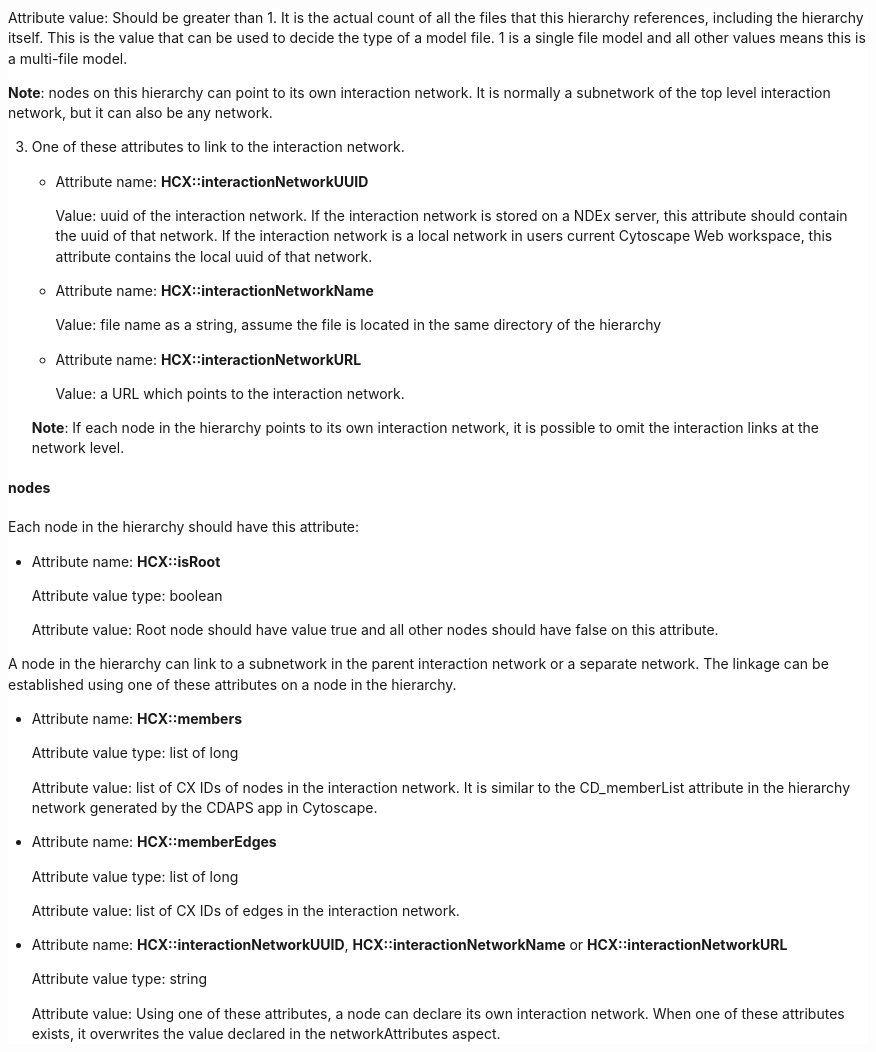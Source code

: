    Attribute value: Should be greater than 1. It is the actual count of all the files that this hierarchy references, including the hierarchy itself. This is the value that can be used to decide the type of a model file. 1 is a single file model and all other values means this is a multi-file model.

   **Note**: nodes on this hierarchy can point to its own interaction network. It is normally a subnetwork of the top level interaction network, but it can also be any network.

3. One of these attributes to link to the interaction network. 
   
   - Attribute name: **HCX::interactionNetworkUUID**

     Value: uuid of the interaction network. If the interaction network is stored on a NDEx server, this attribute should contain the uuid of that network. If the interaction network is a local network in users current Cytoscape Web workspace, this attribute contains the local uuid of that network. 
   

   - Attribute name: **HCX::interactionNetworkName**
   
     Value: file name as a string, assume the file is located in the same directory of the hierarchy

   - Attribute name: **HCX::interactionNetworkURL**
      
     Value: a URL which points to the interaction network.

   **Note**: If each node in the hierarchy points to its own interaction network, it is possible to omit the interaction links at the network level.


#### nodes

Each node in the hierarchy should have this attribute:
 - Attribute name: **HCX::isRoot**

   Attribute value type: boolean
      	
   Attribute value: Root node should have value true and all other nodes should have false on this attribute.

A node in the hierarchy can link to a subnetwork in the parent interaction network or a separate network. The linkage can be established using one of these attributes on a node in the hierarchy.

  - Attribute name: **HCX::members**

    Attribute value type: list of long

    Attribute value: list of CX IDs of nodes in the interaction network. It is similar to the CD_memberList attribute in the hierarchy network generated by the CDAPS app in Cytoscape.

  - Attribute name: **HCX::memberEdges**

    Attribute value type: list of long

    Attribute value: list of CX IDs of edges in the interaction network. 

  - Attribute name: **HCX::interactionNetworkUUID**, **HCX::interactionNetworkName** or **HCX::interactionNetworkURL**

    Attribute value type: string

    Attribute value: Using one of these attributes, a node can declare its own interaction network. When one of these attributes exists, it overwrites the value declared in the networkAttributes aspect.
